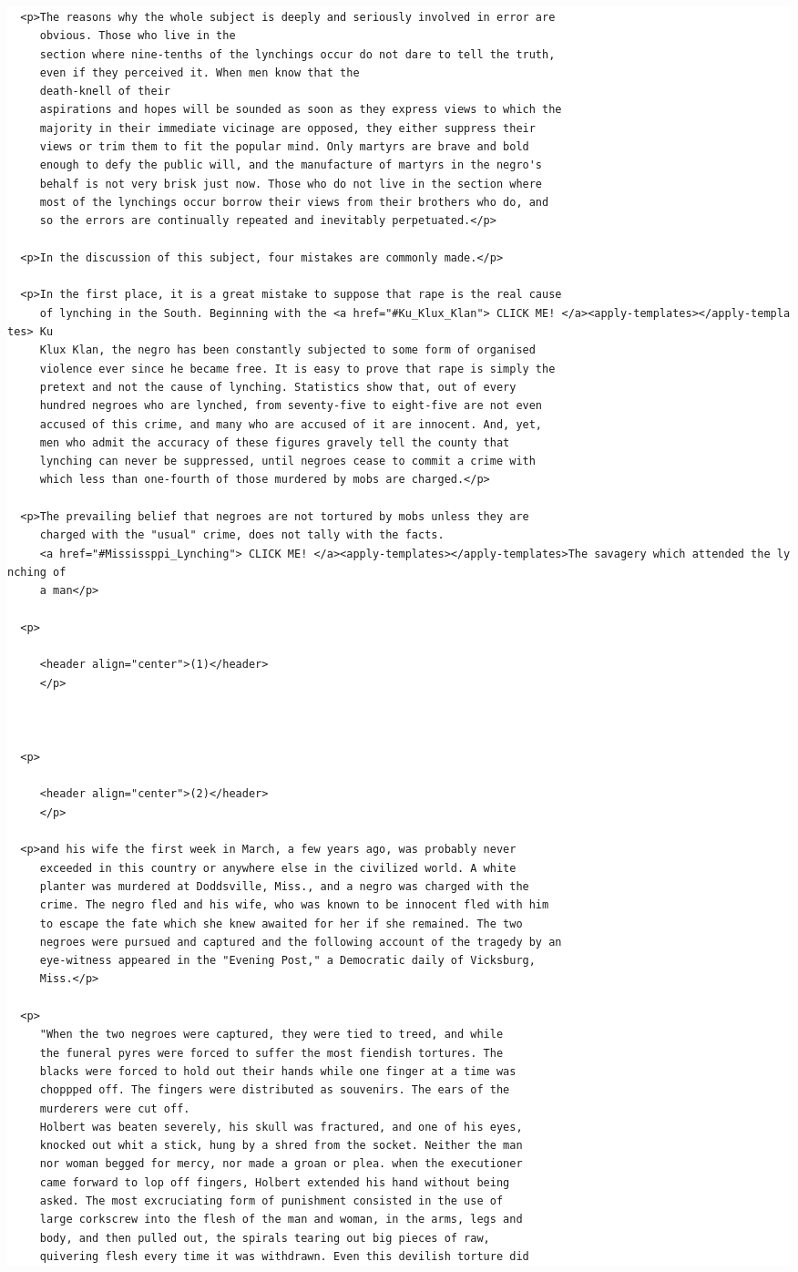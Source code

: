       <p>The reasons why the whole subject is deeply and seriously involved in error are
         obvious. Those who live in the
         section where nine-tenths of the lynchings occur do not dare to tell the truth,
         even if they perceived it. When men know that the
         death-knell of their
         aspirations and hopes will be sounded as soon as they express views to which the
         majority in their immediate vicinage are opposed, they either suppress their
         views or trim them to fit the popular mind. Only martyrs are brave and bold
         enough to defy the public will, and the manufacture of martyrs in the negro's
         behalf is not very brisk just now. Those who do not live in the section where
         most of the lynchings occur borrow their views from their brothers who do, and
         so the errors are continually repeated and inevitably perpetuated.</p>
      
      <p>In the discussion of this subject, four mistakes are commonly made.</p>
      
      <p>In the first place, it is a great mistake to suppose that rape is the real cause
         of lynching in the South. Beginning with the <a href="#Ku_Klux_Klan"> CLICK ME! </a><apply-templates></apply-templates> Ku
         Klux Klan, the negro has been constantly subjected to some form of organised
         violence ever since he became free. It is easy to prove that rape is simply the
         pretext and not the cause of lynching. Statistics show that, out of every
         hundred negroes who are lynched, from seventy-five to eight-five are not even
         accused of this crime, and many who are accused of it are innocent. And, yet,
         men who admit the accuracy of these figures gravely tell the county that
         lynching can never be suppressed, until negroes cease to commit a crime with
         which less than one-fourth of those murdered by mobs are charged.</p>
      
      <p>The prevailing belief that negroes are not tortured by mobs unless they are
         charged with the "usual" crime, does not tally with the facts.
         <a href="#Mississppi_Lynching"> CLICK ME! </a><apply-templates></apply-templates>The savagery which attended the lynching of
         a man</p>
      
      <p>
         
         <header align="center">(1)</header>
         </p>
      
      
      
      <p>
         
         <header align="center">(2)</header>
         </p>
      
      <p>and his wife the first week in March, a few years ago, was probably never
         exceeded in this country or anywhere else in the civilized world. A white
         planter was murdered at Doddsville, Miss., and a negro was charged with the
         crime. The negro fled and his wife, who was known to be innocent fled with him
         to escape the fate which she knew awaited for her if she remained. The two
         negroes were pursued and captured and the following account of the tragedy by an
         eye-witness appeared in the "Evening Post," a Democratic daily of Vicksburg,
         Miss.</p>
      
      <p>
         "When the two negroes were captured, they were tied to treed, and while
         the funeral pyres were forced to suffer the most fiendish tortures. The
         blacks were forced to hold out their hands while one finger at a time was
         choppped off. The fingers were distributed as souvenirs. The ears of the
         murderers were cut off.
         Holbert was beaten severely, his skull was fractured, and one of his eyes,
         knocked out whit a stick, hung by a shred from the socket. Neither the man
         nor woman begged for mercy, nor made a groan or plea. when the executioner
         came forward to lop off fingers, Holbert extended his hand without being
         asked. The most excruciating form of punishment consisted in the use of
         large corkscrew into the flesh of the man and woman, in the arms, legs and
         body, and then pulled out, the spirals tearing out big pieces of raw,
         quivering flesh every time it was withdrawn. Even this devilish torture did
